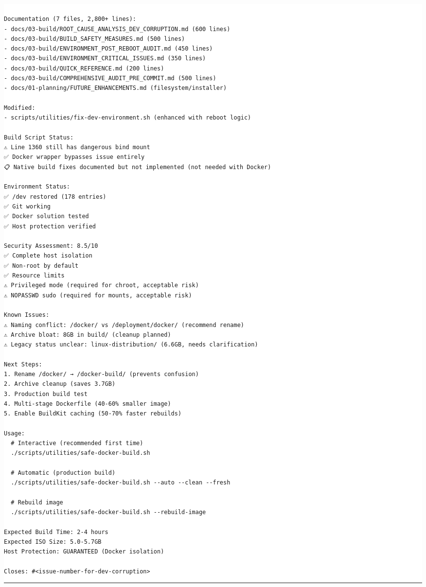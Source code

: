 ```

Documentation (7 files, 2,800+ lines):
- docs/03-build/ROOT_CAUSE_ANALYSIS_DEV_CORRUPTION.md (600 lines)
- docs/03-build/BUILD_SAFETY_MEASURES.md (500 lines)
- docs/03-build/ENVIRONMENT_POST_REBOOT_AUDIT.md (450 lines)
- docs/03-build/ENVIRONMENT_CRITICAL_ISSUES.md (350 lines)
- docs/03-build/QUICK_REFERENCE.md (200 lines)
- docs/03-build/COMPREHENSIVE_AUDIT_PRE_COMMIT.md (500 lines)
- docs/01-planning/FUTURE_ENHANCEMENTS.md (filesystem/installer)

Modified:
- scripts/utilities/fix-dev-environment.sh (enhanced with reboot logic)

Build Script Status:
⚠️ Line 1360 still has dangerous bind mount
✅ Docker wrapper bypasses issue entirely
📋 Native build fixes documented but not implemented (not needed with Docker)

Environment Status:
✅ /dev restored (178 entries)
✅ Git working
✅ Docker solution tested
✅ Host protection verified

Security Assessment: 8.5/10
✅ Complete host isolation
✅ Non-root by default
✅ Resource limits
⚠️ Privileged mode (required for chroot, acceptable risk)
⚠️ NOPASSWD sudo (required for mounts, acceptable risk)

Known Issues:
⚠️ Naming conflict: /docker/ vs /deployment/docker/ (recommend rename)
⚠️ Archive bloat: 8GB in build/ (cleanup planned)
⚠️ Legacy status unclear: linux-distribution/ (6.6GB, needs clarification)

Next Steps:
1. Rename /docker/ → /docker-build/ (prevents confusion)
2. Archive cleanup (saves 3.7GB)
3. Production build test
4. Multi-stage Dockerfile (40-60% smaller image)
5. Enable BuildKit caching (50-70% faster rebuilds)

Usage:
  # Interactive (recommended first time)
  ./scripts/utilities/safe-docker-build.sh

  # Automatic (production build)
  ./scripts/utilities/safe-docker-build.sh --auto --clean --fresh

  # Rebuild image
  ./scripts/utilities/safe-docker-build.sh --rebuild-image

Expected Build Time: 2-4 hours
Expected ISO Size: 5.0-5.7GB
Host Protection: GUARANTEED (Docker isolation)

Closes: #<issue-number-for-dev-corruption>
```

---